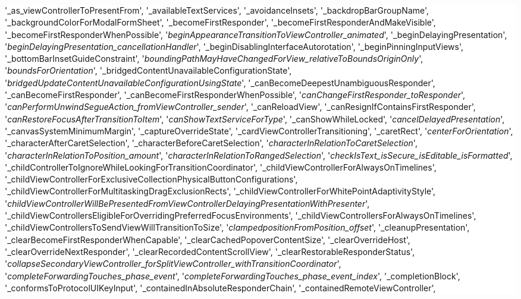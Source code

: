 '_as_viewControllerToPresentFrom',
 '_availableTextServices',
 '_avoidanceInsets',
 '_backdropBarGroupName',
 '_backgroundColorForModalFormSheet',
 '_becomeFirstResponder',
 '_becomeFirstResponderAndMakeVisible',
 '_becomeFirstResponderWhenPossible',
 '_beginAppearanceTransitionToViewController_animated_',
 '_beginDelayingPresentation',
 '_beginDelayingPresentation_cancellationHandler_',
 '_beginDisablingInterfaceAutorotation',
 '_beginPinningInputViews',
 '_bottomBarInsetGuideConstraint',
 '_boundingPathMayHaveChangedForView_relativeToBoundsOriginOnly_',
 '_boundsForOrientation_',
 '_bridgedContentUnavailableConfigurationState',
 '_bridgedUpdateContentUnavailableConfigurationUsingState_',
 '_canBecomeDeepestUnambiguousResponder',
 '_canBecomeFirstResponder',
 '_canBecomeFirstResponderWhenPossible',
 '_canChangeFirstResponder_toResponder_',
 '_canPerformUnwindSegueAction_fromViewController_sender_',
 '_canReloadView',
 '_canResignIfContainsFirstResponder',
 '_canRestoreFocusAfterTransitionToItem_',
 '_canShowTextServiceForType_',
 '_canShowWhileLocked',
 '_cancelDelayedPresentation_',
 '_canvasSystemMinimumMargin',
 '_captureOverrideState',
 '_cardViewControllerTransitioning',
 '_caretRect',
 '_centerForOrientation_',
 '_characterAfterCaretSelection',
 '_characterBeforeCaretSelection',
 '_characterInRelationToCaretSelection_',
 '_characterInRelationToPosition_amount_',
 '_characterInRelationToRangedSelection_',
 '_checkIsText_isSecure_isEditable_isFormatted_',
 '_childControllerToIgnoreWhileLookingForTransitionCoordinator',
 '_childViewControllerForAlwaysOnTimelines',
 '_childViewControllerForExclusiveCollectionPhysicalButtonConfigurations',
 '_childViewControllerForMultitaskingDragExclusionRects',
 '_childViewControllerForWhitePointAdaptivityStyle',
 '_childViewControllerWillBePresentedFromViewControllerDelayingPresentationWithPresenter_',
 '_childViewControllersEligibleForOverridingPreferredFocusEnvironments',
 '_childViewControllersForAlwaysOnTimelines',
 '_childViewControllersToSendViewWillTransitionToSize',
 '_clampedpositionFromPosition_offset_',
 '_cleanupPresentation',
 '_clearBecomeFirstResponderWhenCapable',
 '_clearCachedPopoverContentSize',
 '_clearOverrideHost',
 '_clearOverrideNextResponder',
 '_clearRecordedContentScrollView',
 '_clearRestorableResponderStatus',
 '_collapseSecondaryViewController_forSplitViewController_withTransitionCoordinator_',
 '_completeForwardingTouches_phase_event_',
 '_completeForwardingTouches_phase_event_index_',
 '_completionBlock',
 '_conformsToProtocolUIKeyInput',
 '_containedInAbsoluteResponderChain',
 '_containedRemoteViewController',